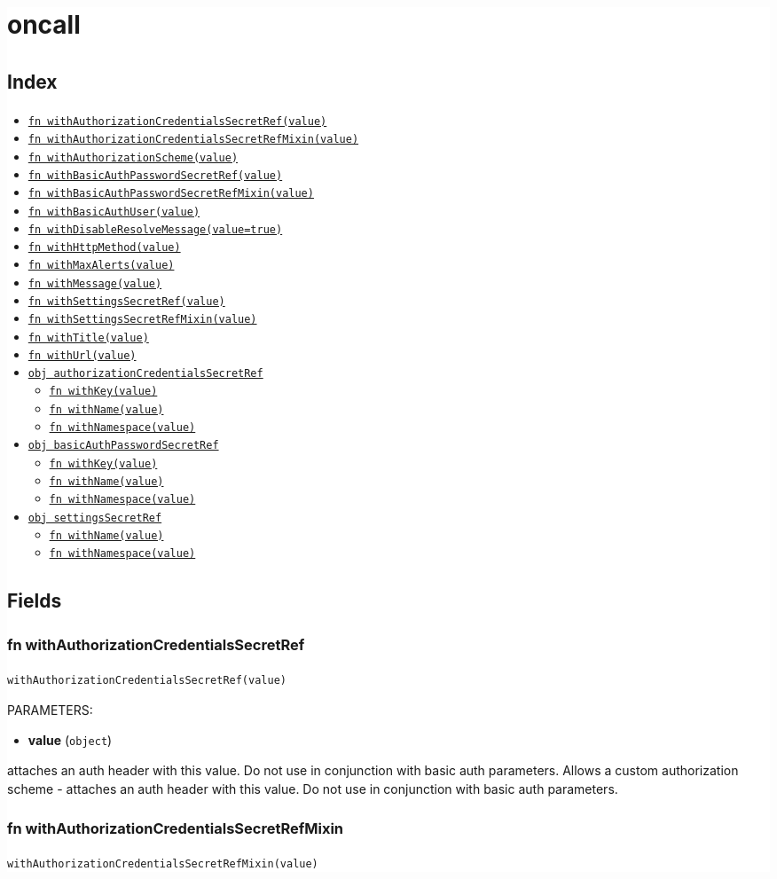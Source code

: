 # oncall



## Index

* [`fn withAuthorizationCredentialsSecretRef(value)`](#fn-withauthorizationcredentialssecretref)
* [`fn withAuthorizationCredentialsSecretRefMixin(value)`](#fn-withauthorizationcredentialssecretrefmixin)
* [`fn withAuthorizationScheme(value)`](#fn-withauthorizationscheme)
* [`fn withBasicAuthPasswordSecretRef(value)`](#fn-withbasicauthpasswordsecretref)
* [`fn withBasicAuthPasswordSecretRefMixin(value)`](#fn-withbasicauthpasswordsecretrefmixin)
* [`fn withBasicAuthUser(value)`](#fn-withbasicauthuser)
* [`fn withDisableResolveMessage(value=true)`](#fn-withdisableresolvemessage)
* [`fn withHttpMethod(value)`](#fn-withhttpmethod)
* [`fn withMaxAlerts(value)`](#fn-withmaxalerts)
* [`fn withMessage(value)`](#fn-withmessage)
* [`fn withSettingsSecretRef(value)`](#fn-withsettingssecretref)
* [`fn withSettingsSecretRefMixin(value)`](#fn-withsettingssecretrefmixin)
* [`fn withTitle(value)`](#fn-withtitle)
* [`fn withUrl(value)`](#fn-withurl)
* [`obj authorizationCredentialsSecretRef`](#obj-authorizationcredentialssecretref)
  * [`fn withKey(value)`](#fn-authorizationcredentialssecretrefwithkey)
  * [`fn withName(value)`](#fn-authorizationcredentialssecretrefwithname)
  * [`fn withNamespace(value)`](#fn-authorizationcredentialssecretrefwithnamespace)
* [`obj basicAuthPasswordSecretRef`](#obj-basicauthpasswordsecretref)
  * [`fn withKey(value)`](#fn-basicauthpasswordsecretrefwithkey)
  * [`fn withName(value)`](#fn-basicauthpasswordsecretrefwithname)
  * [`fn withNamespace(value)`](#fn-basicauthpasswordsecretrefwithnamespace)
* [`obj settingsSecretRef`](#obj-settingssecretref)
  * [`fn withName(value)`](#fn-settingssecretrefwithname)
  * [`fn withNamespace(value)`](#fn-settingssecretrefwithnamespace)

## Fields

### fn withAuthorizationCredentialsSecretRef

```jsonnet
withAuthorizationCredentialsSecretRef(value)
```

PARAMETERS:

* **value** (`object`)

attaches an auth header with this value. Do not use in conjunction with basic auth parameters.
Allows a custom authorization scheme - attaches an auth header with this value. Do not use in conjunction with basic auth parameters.
### fn withAuthorizationCredentialsSecretRefMixin

```jsonnet
withAuthorizationCredentialsSecretRefMixin(value)
```
